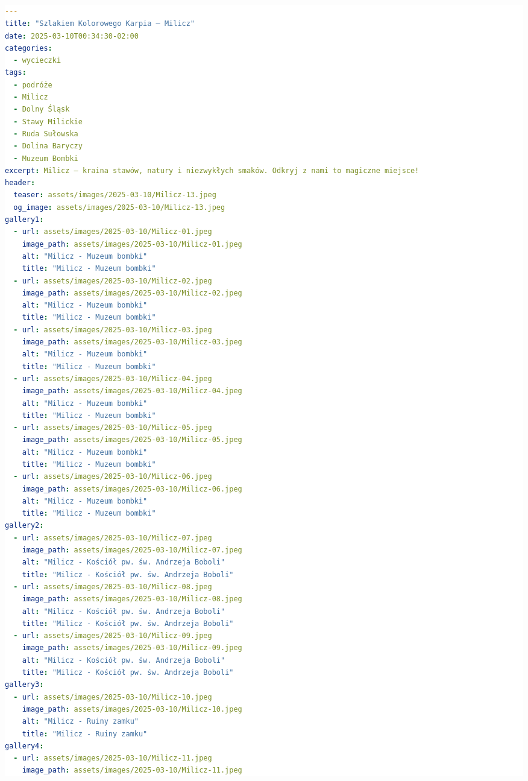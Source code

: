 ```yaml
---
title: "Szlakiem Kolorowego Karpia – Milicz"
date: 2025-03-10T00:34:30-02:00
categories:
  - wycieczki
tags:
  - podróże
  - Milicz
  - Dolny Śląsk
  - Stawy Milickie
  - Ruda Sułowska
  - Dolina Baryczy
  - Muzeum Bombki
excerpt: Milicz – kraina stawów, natury i niezwykłych smaków. Odkryj z nami to magiczne miejsce!
header:
  teaser: assets/images/2025-03-10/Milicz-13.jpeg
  og_image: assets/images/2025-03-10/Milicz-13.jpeg
gallery1:
  - url: assets/images/2025-03-10/Milicz-01.jpeg
    image_path: assets/images/2025-03-10/Milicz-01.jpeg
    alt: "Milicz - Muzeum bombki"
    title: "Milicz - Muzeum bombki"
  - url: assets/images/2025-03-10/Milicz-02.jpeg
    image_path: assets/images/2025-03-10/Milicz-02.jpeg
    alt: "Milicz - Muzeum bombki"
    title: "Milicz - Muzeum bombki"
  - url: assets/images/2025-03-10/Milicz-03.jpeg
    image_path: assets/images/2025-03-10/Milicz-03.jpeg
    alt: "Milicz - Muzeum bombki"
    title: "Milicz - Muzeum bombki"
  - url: assets/images/2025-03-10/Milicz-04.jpeg
    image_path: assets/images/2025-03-10/Milicz-04.jpeg
    alt: "Milicz - Muzeum bombki"
    title: "Milicz - Muzeum bombki"
  - url: assets/images/2025-03-10/Milicz-05.jpeg
    image_path: assets/images/2025-03-10/Milicz-05.jpeg
    alt: "Milicz - Muzeum bombki"
    title: "Milicz - Muzeum bombki"
  - url: assets/images/2025-03-10/Milicz-06.jpeg
    image_path: assets/images/2025-03-10/Milicz-06.jpeg
    alt: "Milicz - Muzeum bombki"
    title: "Milicz - Muzeum bombki"
gallery2:
  - url: assets/images/2025-03-10/Milicz-07.jpeg
    image_path: assets/images/2025-03-10/Milicz-07.jpeg
    alt: "Milicz - Kościół pw. św. Andrzeja Boboli"
    title: "Milicz - Kościół pw. św. Andrzeja Boboli"
  - url: assets/images/2025-03-10/Milicz-08.jpeg
    image_path: assets/images/2025-03-10/Milicz-08.jpeg
    alt: "Milicz - Kościół pw. św. Andrzeja Boboli"
    title: "Milicz - Kościół pw. św. Andrzeja Boboli"
  - url: assets/images/2025-03-10/Milicz-09.jpeg
    image_path: assets/images/2025-03-10/Milicz-09.jpeg
    alt: "Milicz - Kościół pw. św. Andrzeja Boboli"
    title: "Milicz - Kościół pw. św. Andrzeja Boboli"
gallery3:
  - url: assets/images/2025-03-10/Milicz-10.jpeg
    image_path: assets/images/2025-03-10/Milicz-10.jpeg
    alt: "Milicz - Ruiny zamku"
    title: "Milicz - Ruiny zamku"
gallery4:
  - url: assets/images/2025-03-10/Milicz-11.jpeg
    image_path: assets/images/2025-03-10/Milicz-11.jpeg
```